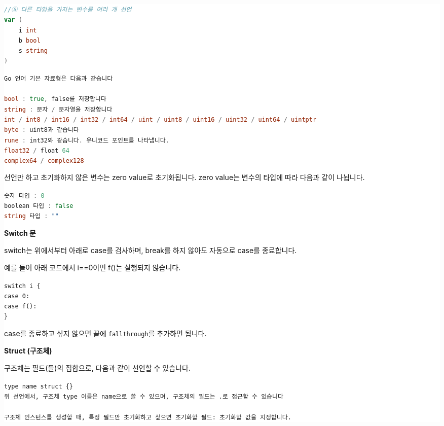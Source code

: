 ```go
//⑤ 다른 타입을 가지는 변수를 여러 개 선언
var (
    i int
    b bool
    s string
)
```



```go
Go 언어 기본 자료형은 다음과 같습니다

bool : true, false를 저장합니다
string : 문자 / 문자열을 저장합니다
int / int8 / int16 / int32 / int64 / uint / uint8 / uint16 / uint32 / uint64 / uintptr
byte : uint8과 같습니다
rune : int32와 같습니다. 유니코드 포인트를 나타냅니다.
float32 / float 64
complex64 / complex128
```



선언만 하고 초기화하지 않은 변수는 zero value로 초기화됩니다. zero value는 변수의 타입에 따라 다음과 같이 나뉩니다.

```go
숫자 타입 : 0
boolean 타입 : false
string 타입 : ""
```



**Switch 문**

switch는 위에서부터 아래로 case를 검사하며, break를 하지 않아도 자동으로 case를 종료합니다.

예를 들어 아래 코드에서 i==0이면 f()는 실행되지 않습니다.

```
switch i {
case 0:
case f():
}
```

case를 종료하고 싶지 않으면 끝에 `fallthrough`를 추가하면 됩니다.



**Struct (구조체)**

구조체는 필드(들)의 집합으로, 다음과 같이 선언할 수 있습니다.

```
type name struct {}
위 선언에서, 구조체 type 이름은 name으로 쓸 수 있으며, 구조체의 필드는 .로 접근할 수 있습니다

구조체 인스턴스를 생성할 때, 특정 필드만 초기화하고 싶으면 초기화할 필드: 초기화할 값을 지정합니다.
```
